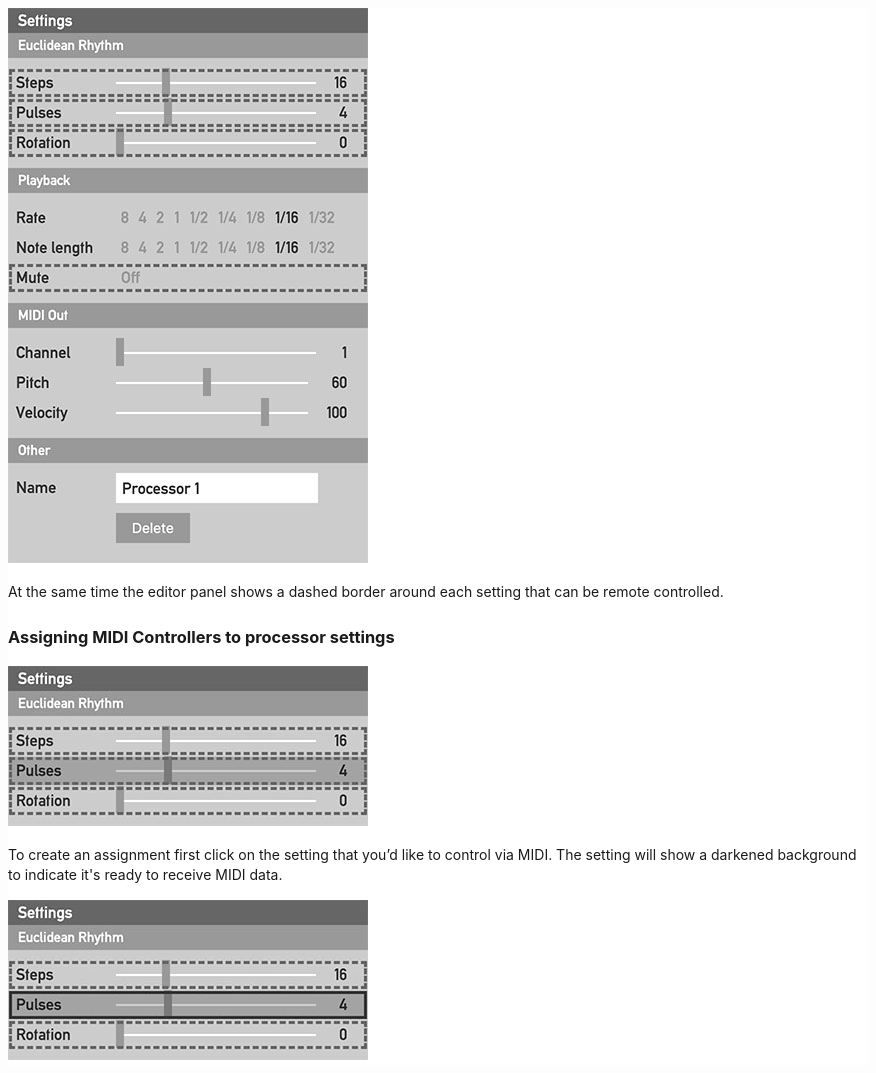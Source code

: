 ![Editor panel learn mode](assets/img/midi-learn.jpg 'Editor panel learn mode')

At the same time the editor panel shows a dashed border around each setting that can be remote controlled.

### Assigning MIDI Controllers to processor settings

![Editor setting armed](assets/img/midi-learn2.jpg 'Editor setting armed')

To create an assignment first click on the setting that you’d like to control via MIDI. The setting will show a darkened background to indicate it's ready to receive MIDI data.

![Editor setting assigned](assets/img/midi-learn3.jpg 'Editor setting assigned')
